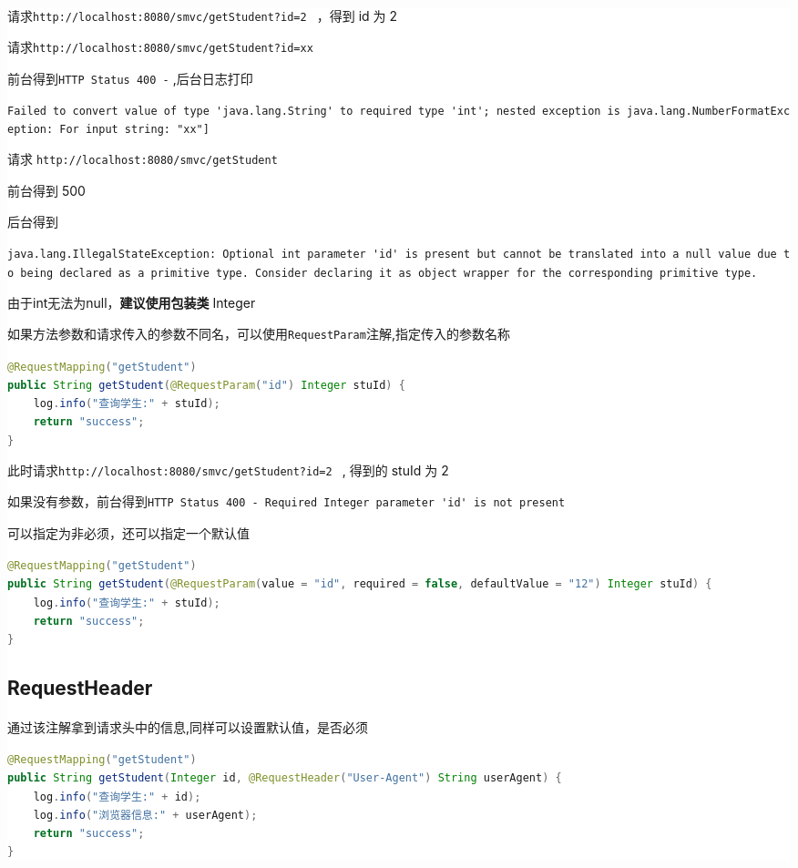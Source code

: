 请求`http://localhost:8080/smvc/getStudent?id=2 ` ，得到 id 为 2

请求`http://localhost:8080/smvc/getStudent?id=xx ` 

前台得到`HTTP Status 400 -`  ,后台日志打印

```
Failed to convert value of type 'java.lang.String' to required type 'int'; nested exception is java.lang.NumberFormatException: For input string: "xx"]
```

请求 `http://localhost:8080/smvc/getStudent ` 

前台得到 500

后台得到

```
java.lang.IllegalStateException: Optional int parameter 'id' is present but cannot be translated into a null value due to being declared as a primitive type. Consider declaring it as object wrapper for the corresponding primitive type.
```

由于int无法为null，**建议使用包装类** Integer

如果方法参数和请求传入的参数不同名，可以使用`RequestParam`注解,指定传入的参数名称

```java
@RequestMapping("getStudent")
public String getStudent(@RequestParam("id") Integer stuId) {
    log.info("查询学生:" + stuId);
    return "success";
}
```

此时请求`http://localhost:8080/smvc/getStudent?id=2 ` , 得到的 stuId 为 2

如果没有参数，前台得到`HTTP Status 400 - Required Integer parameter 'id' is not present`

可以指定为非必须，还可以指定一个默认值

```java
@RequestMapping("getStudent")
public String getStudent(@RequestParam(value = "id", required = false, defaultValue = "12") Integer stuId) {
    log.info("查询学生:" + stuId);
    return "success";
}
```

## RequestHeader

通过该注解拿到请求头中的信息,同样可以设置默认值，是否必须

```java
@RequestMapping("getStudent")
public String getStudent(Integer id, @RequestHeader("User-Agent") String userAgent) {
    log.info("查询学生:" + id);
    log.info("浏览器信息:" + userAgent);
    return "success";
}
```
